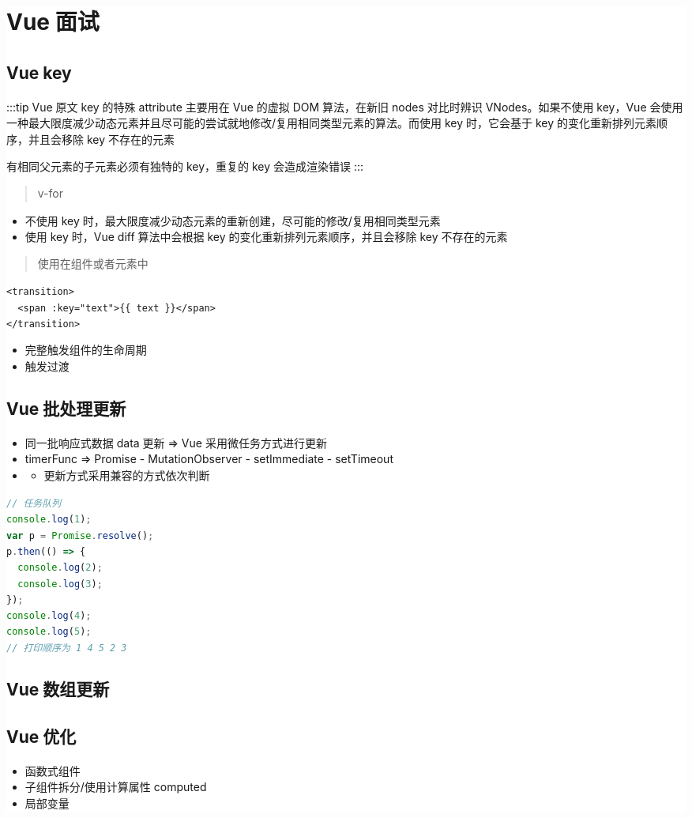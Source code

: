 # Vue 面试

## Vue key

:::tip Vue 原文
key 的特殊 attribute 主要用在 Vue 的虚拟 DOM 算法，在新旧 nodes 对比时辨识 VNodes。如果不使用 key，Vue 会使用一种最大限度减少动态元素并且尽可能的尝试就地修改/复用相同类型元素的算法。而使用 key 时，它会基于 key 的变化重新排列元素顺序，并且会移除 key 不存在的元素

有相同父元素的子元素必须有独特的 key，重复的 key 会造成渲染错误
:::

> v-for

- 不使用 key 时，最大限度减少动态元素的重新创建，尽可能的修改/复用相同类型元素
- 使用 key 时，Vue diff 算法中会根据 key 的变化重新排列元素顺序，并且会移除 key 不存在的元素

> 使用在组件或者元素中

```vue
<transition>
  <span :key="text">{{ text }}</span>
</transition>
```

- 完整触发组件的生命周期
- 触发过渡

## Vue 批处理更新

- 同一批响应式数据 data 更新 => Vue 采用微任务方式进行更新
- timerFunc => Promise - MutationObserver - setImmediate - setTimeout
- - 更新方式采用兼容的方式依次判断

```js
// 任务队列
console.log(1);
var p = Promise.resolve();
p.then(() => {
  console.log(2);
  console.log(3);
});
console.log(4);
console.log(5);
// 打印顺序为 1 4 5 2 3
```

## Vue 数组更新

## Vue 优化

- 函数式组件
- 子组件拆分/使用计算属性 computed
- 局部变量
